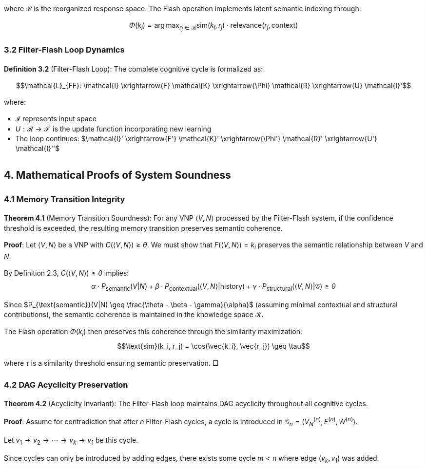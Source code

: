 where $\mathcal{R}$ is the reorganized response space. The Flash operation implements latent semantic indexing through:

$$\Phi(k_i) = \arg\max_{r_j \in \mathcal{R}} \text{sim}(k_i, r_j) \cdot \text{relevance}(r_j, \text{context})$$

### 3.2 Filter-Flash Loop Dynamics

**Definition 3.2** (Filter-Flash Loop): The complete cognitive cycle is formalized as:

$$\mathcal{L}_{FF}: \mathcal{I} \xrightarrow{F} \mathcal{K} \xrightarrow{\Phi} \mathcal{R} \xrightarrow{U} \mathcal{I}'$$

where:
- $\mathcal{I}$ represents input space
- $U: \mathcal{R} \rightarrow \mathcal{I}'$ is the update function incorporating new learning
- The loop continues: $\mathcal{I}' \xrightarrow{F'} \mathcal{K}' \xrightarrow{\Phi'} \mathcal{R}' \xrightarrow{U'} \mathcal{I}''$

## 4. Mathematical Proofs of System Soundness

### 4.1 Memory Transition Integrity

**Theorem 4.1** (Memory Transition Soundness): For any VNP $\langle V, N \rangle$ processed by the Filter-Flash system, if the confidence threshold is exceeded, the resulting memory transition preserves semantic coherence.

**Proof**: 
Let $\langle V, N \rangle$ be a VNP with $C(\langle V, N \rangle) \geq \theta$. We must show that $F(\langle V, N \rangle) = k_i$ preserves the semantic relationship between $V$ and $N$.

By Definition 2.3, $C(\langle V, N \rangle) \geq \theta$ implies:
$$\alpha \cdot P_{\text{semantic}}(V|N) + \beta \cdot P_{\text{contextual}}(\langle V, N \rangle|\text{history}) + \gamma \cdot P_{\text{structural}}(\langle V, N \rangle|\mathcal{G}) \geq \theta$$

Since $P_{\text{semantic}}(V|N) \geq \frac{\theta - \beta - \gamma}{\alpha}$ (assuming minimal contextual and structural contributions), the semantic coherence is maintained in the knowledge space $\mathcal{K}$.

The Flash operation $\Phi(k_i)$ then preserves this coherence through the similarity maximization:
$$\text{sim}(k_i, r_j) = \cos(\vec{k_i}, \vec{r_j}) \geq \tau$$

where $\tau$ is a similarity threshold ensuring semantic preservation. □

### 4.2 DAG Acyclicity Preservation

**Theorem 4.2** (Acyclicity Invariant): The Filter-Flash loop maintains DAG acyclicity throughout all cognitive cycles.

**Proof**: 
Assume for contradiction that after $n$ Filter-Flash cycles, a cycle is introduced in $\mathcal{G}_n = (V_N^{(n)}, E^{(n)}, W^{(n)})$.

Let $v_1 \rightarrow v_2 \rightarrow \cdots \rightarrow v_k \rightarrow v_1$ be this cycle.

Since cycles can only be introduced by adding edges, there exists some cycle $m < n$ where edge $(v_k, v_1)$ was added.
